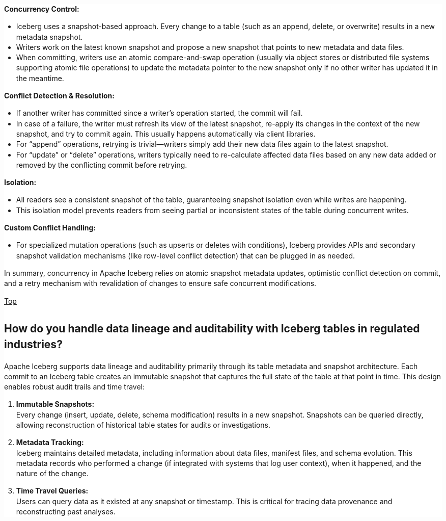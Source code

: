 **Concurrency Control:**
- Iceberg uses a snapshot-based approach. Every change to a table (such as an append, delete, or overwrite) results in a new metadata snapshot.
- Writers work on the latest known snapshot and propose a new snapshot that points to new metadata and data files.
- When committing, writers use an atomic compare-and-swap operation (usually via object stores or distributed file systems supporting atomic file operations) to update the metadata pointer to the new snapshot only if no other writer has updated it in the meantime.

**Conflict Detection & Resolution:**
- If another writer has committed since a writer’s operation started, the commit will fail.
- In case of a failure, the writer must refresh its view of the latest snapshot, re-apply its changes in the context of the new snapshot, and try to commit again. This usually happens automatically via client libraries.
- For “append” operations, retrying is trivial—writers simply add their new data files again to the latest snapshot.
- For “update” or “delete” operations, writers typically need to re-calculate affected data files based on any new data added or removed by the conflicting commit before retrying.

**Isolation:**
- All readers see a consistent snapshot of the table, guaranteeing snapshot isolation even while writes are happening.
- This isolation model prevents readers from seeing partial or inconsistent states of the table during concurrent writes.

**Custom Conflict Handling:**
- For specialized mutation operations (such as upserts or deletes with conditions), Iceberg provides APIs and secondary snapshot validation mechanisms (like row-level conflict detection) that can be plugged in as needed.

In summary, concurrency in Apache Iceberg relies on atomic snapshot metadata updates, optimistic conflict detection on commit, and a retry mechanism with revalidation of changes to ensure safe concurrent modifications.

[Top](#top)

## How do you handle data lineage and auditability with Iceberg tables in regulated industries?
Apache Iceberg supports data lineage and auditability primarily through its table metadata and snapshot architecture. Each commit to an Iceberg table creates an immutable snapshot that captures the full state of the table at that point in time. This design enables robust audit trails and time travel:

1. **Immutable Snapshots:**  
   Every change (insert, update, delete, schema modification) results in a new snapshot. Snapshots can be queried directly, allowing reconstruction of historical table states for audits or investigations.

2. **Metadata Tracking:**  
   Iceberg maintains detailed metadata, including information about data files, manifest files, and schema evolution. This metadata records who performed a change (if integrated with systems that log user context), when it happened, and the nature of the change.

3. **Time Travel Queries:**  
   Users can query data as it existed at any snapshot or timestamp. This is critical for tracing data provenance and reconstructing past analyses.
